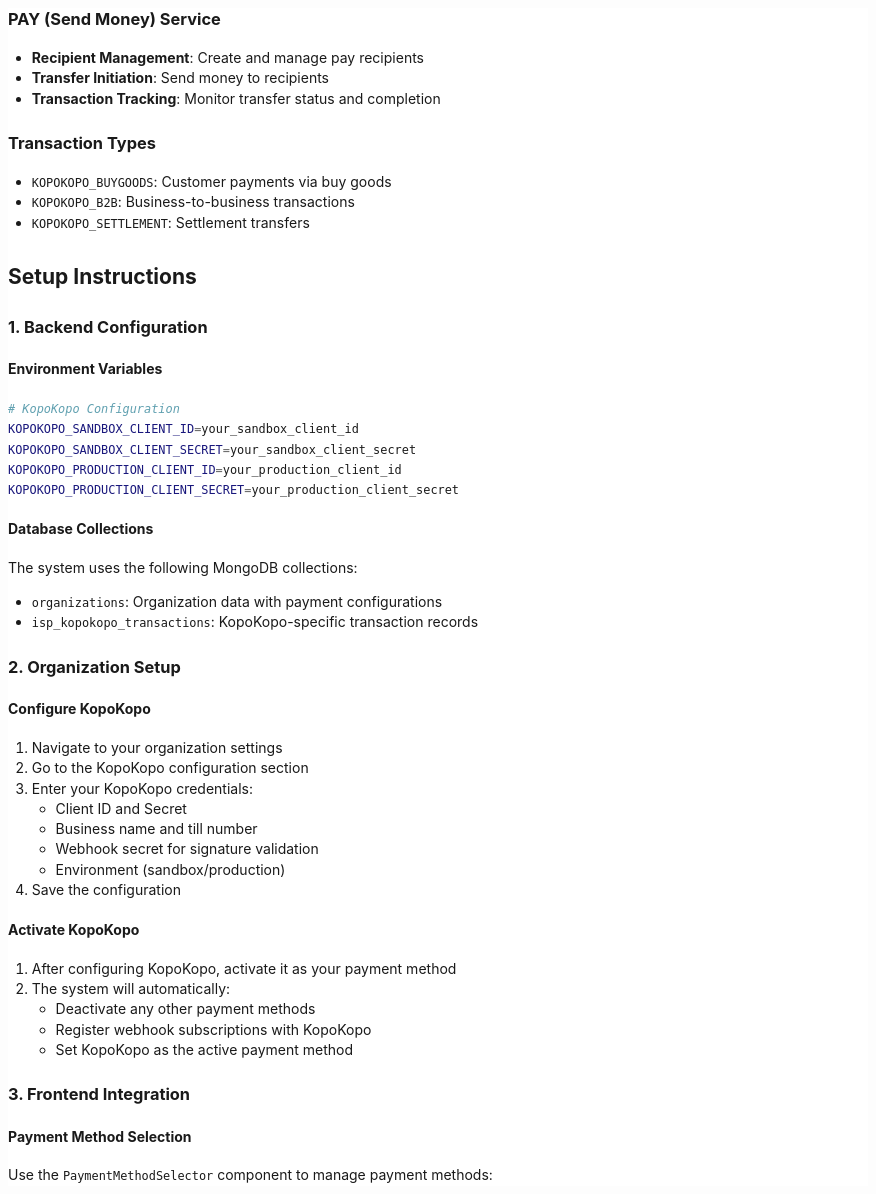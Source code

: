 ### PAY (Send Money) Service
- **Recipient Management**: Create and manage pay recipients
- **Transfer Initiation**: Send money to recipients
- **Transaction Tracking**: Monitor transfer status and completion

### Transaction Types
- `KOPOKOPO_BUYGOODS`: Customer payments via buy goods
- `KOPOKOPO_B2B`: Business-to-business transactions
- `KOPOKOPO_SETTLEMENT`: Settlement transfers

## Setup Instructions

### 1. Backend Configuration

#### Environment Variables
```bash
# KopoKopo Configuration
KOPOKOPO_SANDBOX_CLIENT_ID=your_sandbox_client_id
KOPOKOPO_SANDBOX_CLIENT_SECRET=your_sandbox_client_secret
KOPOKOPO_PRODUCTION_CLIENT_ID=your_production_client_id
KOPOKOPO_PRODUCTION_CLIENT_SECRET=your_production_client_secret
```

#### Database Collections
The system uses the following MongoDB collections:
- `organizations`: Organization data with payment configurations
- `isp_kopokopo_transactions`: KopoKopo-specific transaction records

### 2. Organization Setup

#### Configure KopoKopo
1. Navigate to your organization settings
2. Go to the KopoKopo configuration section
3. Enter your KopoKopo credentials:
   - Client ID and Secret
   - Business name and till number
   - Webhook secret for signature validation
   - Environment (sandbox/production)
4. Save the configuration

#### Activate KopoKopo
1. After configuring KopoKopo, activate it as your payment method
2. The system will automatically:
   - Deactivate any other payment methods
   - Register webhook subscriptions with KopoKopo
   - Set KopoKopo as the active payment method

### 3. Frontend Integration

#### Payment Method Selection
Use the `PaymentMethodSelector` component to manage payment methods:
